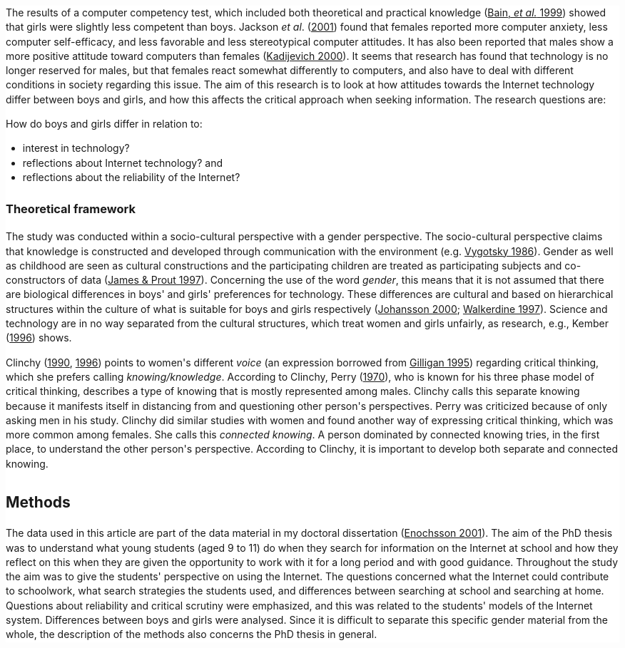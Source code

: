 The results of a computer competency test, which included both theoretical and practical knowledge ([Bain, _et al._ 1999](#bai)) showed that girls were slightly less competent than boys. Jackson _et al_. ([2001](#jac)) found that females reported more computer anxiety, less computer self-efficacy, and less favorable and less stereotypical computer attitudes. It has also been reported that males show a more positive attitude toward computers than females ([Kadijevich 2000](#kad)). It seems that research has found that technology is no longer reserved for males, but that females react somewhat differently to computers, and also have to deal with different conditions in society regarding this issue. The aim of this research is to look at how attitudes towards the Internet technology differ between boys and girls, and how this affects the critical approach when seeking information. The research questions are:

How do boys and girls differ in relation to:

*   interest in technology?
*   reflections about Internet technology? and
*   reflections about the reliability of the Internet?

### Theoretical framework

The study was conducted within a socio-cultural perspective with a gender perspective. The socio-cultural perspective claims that knowledge is constructed and developed through communication with the environment (e.g. [Vygotsky 1986](#vyg)). Gender as well as childhood are seen as cultural constructions and the participating children are treated as participating subjects and co-constructors of data ([James & Prout 1997](#jam)). Concerning the use of the word _gender_, this means that it is not assumed that there are biological differences in boys' and girls' preferences for technology. These differences are cultural and based on hierarchical structures within the culture of what is suitable for boys and girls respectively ([Johansson 2000](#joh); [Walkerdine 1997](#wal)). Science and technology are in no way separated from the cultural structures, which treat women and girls unfairly, as research, e.g., Kember ([1996](#kem)) shows.

Clinchy ([1990](#clia), [1996](#clib)) points to women's different _voice_ (an expression borrowed from [Gilligan 1995](#gil)) regarding critical thinking, which she prefers calling _knowing/knowledge_. According to Clinchy, Perry ([1970](#per)), who is known for his three phase model of critical thinking, describes a type of knowing that is mostly represented among males. Clinchy calls this separate knowing because it manifests itself in distancing from and questioning other person's perspectives. Perry was criticized because of only asking men in his study. Clinchy did similar studies with women and found another way of expressing critical thinking, which was more common among females. She calls this _connected knowing_. A person dominated by connected knowing tries, in the first place, to understand the other person's perspective. According to Clinchy, it is important to develop both separate and connected knowing.

## Methods

The data used in this article are part of the data material in my doctoral dissertation ([Enochsson 2001](#eno)). The aim of the PhD thesis was to understand what young students (aged 9 to 11) do when they search for information on the Internet at school and how they reflect on this when they are given the opportunity to work with it for a long period and with good guidance. Throughout the study the aim was to give the students' perspective on using the Internet. The questions concerned what the Internet could contribute to schoolwork, what search strategies the students used, and differences between searching at school and searching at home. Questions about reliability and critical scrutiny were emphasized, and this was related to the students' models of the Internet system. Differences between boys and girls were analysed. Since it is difficult to separate this specific gender material from the whole, the description of the methods also concerns the PhD thesis in general.
